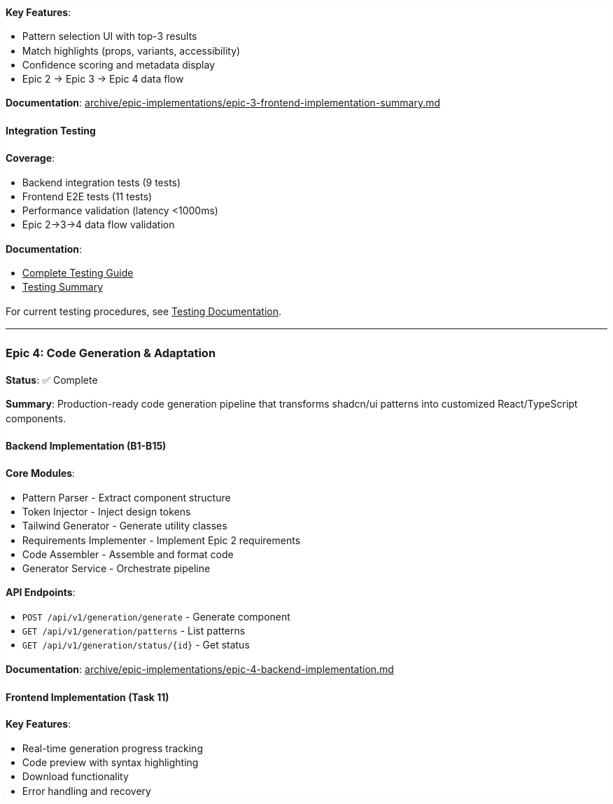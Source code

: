 **Key Features**:
- Pattern selection UI with top-3 results
- Match highlights (props, variants, accessibility)
- Confidence scoring and metadata display
- Epic 2 → Epic 3 → Epic 4 data flow

**Documentation**: [archive/epic-implementations/epic-3-frontend-implementation-summary.md](./archive/epic-implementations/epic-3-frontend-implementation-summary.md)

#### Integration Testing

**Coverage**:
- Backend integration tests (9 tests)
- Frontend E2E tests (11 tests)
- Performance validation (latency <1000ms)
- Epic 2→3→4 data flow validation

**Documentation**:
- [Complete Testing Guide](./archive/epic-implementations/epic-3-integration-testing.md)
- [Testing Summary](./archive/epic-implementations/epic-3-integration-testing-summary.md)

For current testing procedures, see [Testing Documentation](../testing/integration-testing.md).

---

### Epic 4: Code Generation & Adaptation

**Status**: ✅ Complete

**Summary**: Production-ready code generation pipeline that transforms shadcn/ui patterns into customized React/TypeScript components.

#### Backend Implementation (B1-B15)

**Core Modules**:
- Pattern Parser - Extract component structure
- Token Injector - Inject design tokens
- Tailwind Generator - Generate utility classes
- Requirements Implementer - Implement Epic 2 requirements
- Code Assembler - Assemble and format code
- Generator Service - Orchestrate pipeline

**API Endpoints**:
- `POST /api/v1/generation/generate` - Generate component
- `GET /api/v1/generation/patterns` - List patterns
- `GET /api/v1/generation/status/{id}` - Get status

**Documentation**: [archive/epic-implementations/epic-4-backend-implementation.md](./archive/epic-implementations/epic-4-backend-implementation.md)

#### Frontend Implementation (Task 11)

**Key Features**:
- Real-time generation progress tracking
- Code preview with syntax highlighting
- Download functionality
- Error handling and recovery
